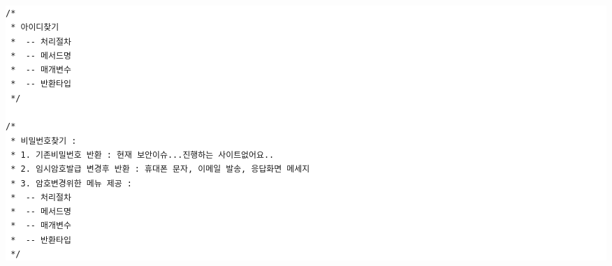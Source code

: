 	/*
	 * 아이디찾기 
	 * 	-- 처리절차
	 * 	-- 메서드명
	 * 	-- 매개변수
	 * 	-- 반환타입
	 */
	
	/*
	 * 비밀번호찾기 : 
	 * 1. 기존비밀번호 반환 : 현재 보안이슈...진행하는 사이트없어요..
	 * 2. 임시암호발급 변경후 반환 : 휴대폰 문자, 이메일 발송, 응답화면 메세지
	 * 3. 암호변경위한 메뉴 제공 :
	 * 	-- 처리절차
	 * 	-- 메서드명
	 * 	-- 매개변수
	 * 	-- 반환타입
	 */
